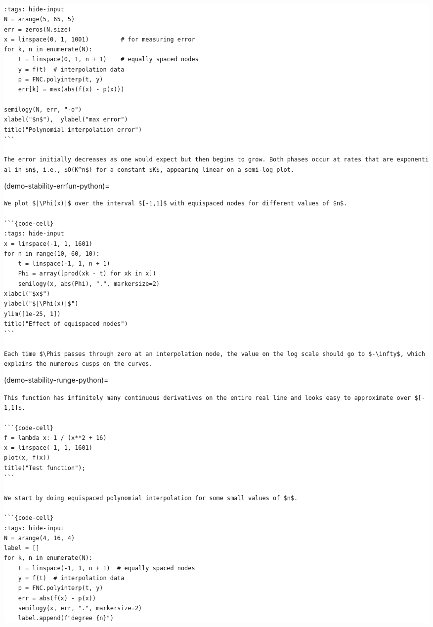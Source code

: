 ``````{dropdown} @demo-stability-equispaced
:tags: hide-input
N = arange(5, 65, 5)
err = zeros(N.size)
x = linspace(0, 1, 1001)         # for measuring error
for k, n in enumerate(N):
    t = linspace(0, 1, n + 1)    # equally spaced nodes
    y = f(t)  # interpolation data
    p = FNC.polyinterp(t, y)
    err[k] = max(abs(f(x) - p(x)))

semilogy(N, err, "-o")
xlabel("$n$"),  ylabel("max error")
title("Polynomial interpolation error")
```

The error initially decreases as one would expect but then begins to grow. Both phases occur at rates that are exponential in $n$, i.e., $O(K^n$) for a constant $K$, appearing linear on a semi-log plot.
``````

(demo-stability-errfun-python)=
``````{dropdown} @demo-stability-errfun
We plot $|\Phi(x)|$ over the interval $[-1,1]$ with equispaced nodes for different values of $n$. 

```{code-cell} 
:tags: hide-input
x = linspace(-1, 1, 1601)
for n in range(10, 60, 10):
    t = linspace(-1, 1, n + 1)
    Phi = array([prod(xk - t) for xk in x])
    semilogy(x, abs(Phi), ".", markersize=2)
xlabel("$x$")
ylabel("$|\Phi(x)|$")
ylim([1e-25, 1])
title("Effect of equispaced nodes")
```

Each time $\Phi$ passes through zero at an interpolation node, the value on the log scale should go to $-\infty$, which explains the numerous cusps on the curves.
``````

(demo-stability-runge-python)=
``````{dropdown} @demo-stability-runge
This function has infinitely many continuous derivatives on the entire real line and looks easy to approximate over $[-1,1]$.

```{code-cell} 
f = lambda x: 1 / (x**2 + 16)
x = linspace(-1, 1, 1601)
plot(x, f(x))
title("Test function");
```

We start by doing equispaced polynomial interpolation for some small values of $n$.

```{code-cell} 
:tags: hide-input
N = arange(4, 16, 4)
label = []
for k, n in enumerate(N):
    t = linspace(-1, 1, n + 1)  # equally spaced nodes
    y = f(t)  # interpolation data
    p = FNC.polyinterp(t, y)
    err = abs(f(x) - p(x))
    semilogy(x, err, ".", markersize=2)
    label.append(f"degree {n}")
``````